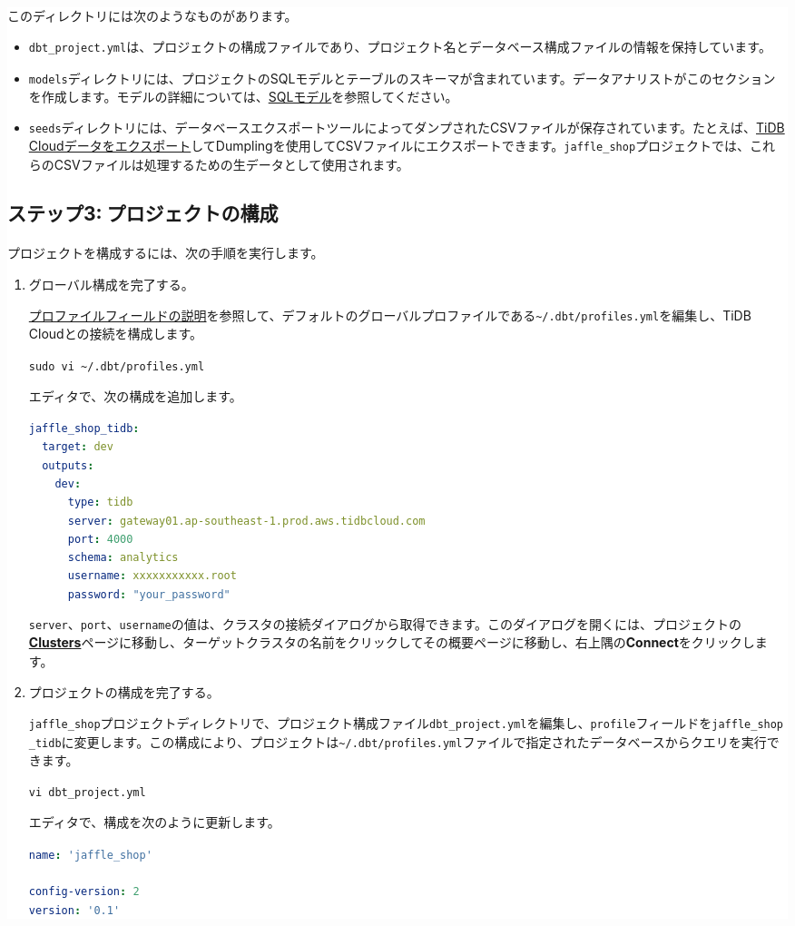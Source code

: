 このディレクトリには次のようなものがあります。

- `dbt_project.yml`は、プロジェクトの構成ファイルであり、プロジェクト名とデータベース構成ファイルの情報を保持しています。

- `models`ディレクトリには、プロジェクトのSQLモデルとテーブルのスキーマが含まれています。データアナリストがこのセクションを作成します。モデルの詳細については、[SQLモデル](https://docs.getdbt.com/docs/build/sql-models)を参照してください。

- `seeds`ディレクトリには、データベースエクスポートツールによってダンプされたCSVファイルが保存されています。たとえば、[TiDB Cloudデータをエクスポート](https://docs.pingcap.com/tidbcloud/export-data-from-tidb-cloud)してDumplingを使用してCSVファイルにエクスポートできます。`jaffle_shop`プロジェクトでは、これらのCSVファイルは処理するための生データとして使用されます。

## ステップ3: プロジェクトの構成

プロジェクトを構成するには、次の手順を実行します。

1. グローバル構成を完了する。

    [プロファイルフィールドの説明](#description-of-profile-fields)を参照して、デフォルトのグローバルプロファイルである`~/.dbt/profiles.yml`を編集し、TiDB Cloudとの接続を構成します。

    ```shell
    sudo vi ~/.dbt/profiles.yml
    ```

    エディタで、次の構成を追加します。

    ```yaml
    jaffle_shop_tidb:
      target: dev
      outputs:
        dev:
          type: tidb
          server: gateway01.ap-southeast-1.prod.aws.tidbcloud.com
          port: 4000
          schema: analytics
          username: xxxxxxxxxxx.root
          password: "your_password"
    ```

    `server`、`port`、`username`の値は、クラスタの接続ダイアログから取得できます。このダイアログを開くには、プロジェクトの[**Clusters**](https://tidbcloud.com/console/clusters)ページに移動し、ターゲットクラスタの名前をクリックしてその概要ページに移動し、右上隅の**Connect**をクリックします。

2. プロジェクトの構成を完了する。

    `jaffle_shop`プロジェクトディレクトリで、プロジェクト構成ファイル`dbt_project.yml`を編集し、`profile`フィールドを`jaffle_shop_tidb`に変更します。この構成により、プロジェクトは`~/.dbt/profiles.yml`ファイルで指定されたデータベースからクエリを実行できます。

    ```shell
    vi dbt_project.yml
    ```

    エディタで、構成を次のように更新します。

    ```yaml
    name: 'jaffle_shop'

    config-version: 2
    version: '0.1'
